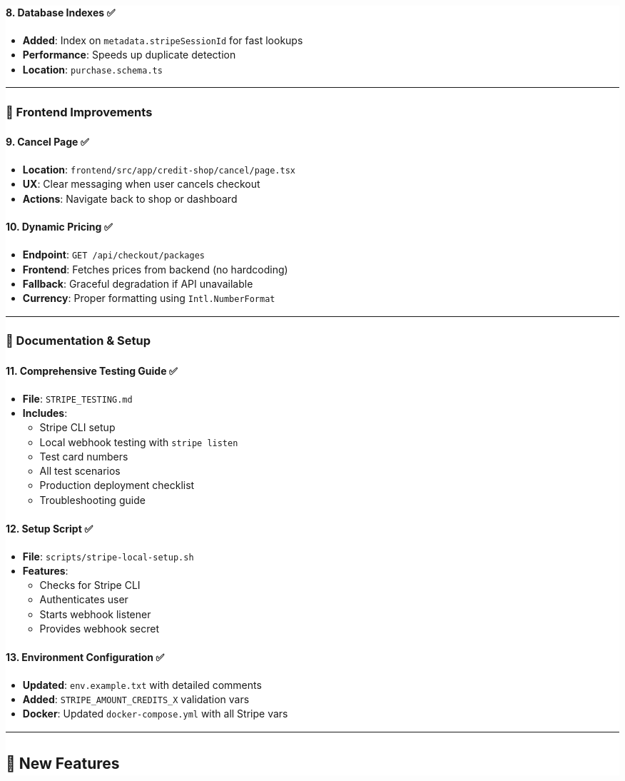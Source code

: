 #### 8. **Database Indexes** ✅
- **Added**: Index on `metadata.stripeSessionId` for fast lookups
- **Performance**: Speeds up duplicate detection
- **Location**: `purchase.schema.ts`

---

### 🎨 Frontend Improvements

#### 9. **Cancel Page** ✅
- **Location**: `frontend/src/app/credit-shop/cancel/page.tsx`
- **UX**: Clear messaging when user cancels checkout
- **Actions**: Navigate back to shop or dashboard

#### 10. **Dynamic Pricing** ✅
- **Endpoint**: `GET /api/checkout/packages`
- **Frontend**: Fetches prices from backend (no hardcoding)
- **Fallback**: Graceful degradation if API unavailable
- **Currency**: Proper formatting using `Intl.NumberFormat`

---

### 📝 Documentation & Setup

#### 11. **Comprehensive Testing Guide** ✅
- **File**: `STRIPE_TESTING.md`
- **Includes**:
  - Stripe CLI setup
  - Local webhook testing with `stripe listen`
  - Test card numbers
  - All test scenarios
  - Production deployment checklist
  - Troubleshooting guide

#### 12. **Setup Script** ✅
- **File**: `scripts/stripe-local-setup.sh`
- **Features**:
  - Checks for Stripe CLI
  - Authenticates user
  - Starts webhook listener
  - Provides webhook secret

#### 13. **Environment Configuration** ✅
- **Updated**: `env.example.txt` with detailed comments
- **Added**: `STRIPE_AMOUNT_CREDITS_X` validation vars
- **Docker**: Updated `docker-compose.yml` with all Stripe vars

---

## 🚀 New Features
